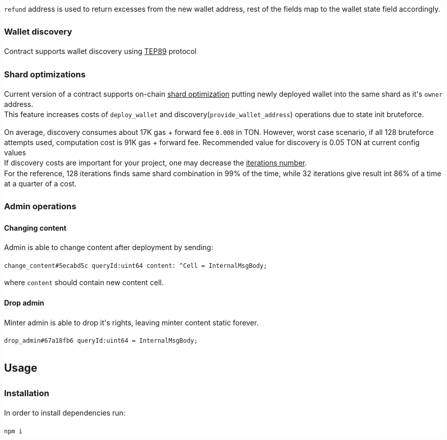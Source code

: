 `refund` address is used to return excesses from the new wallet address,
rest of the fields map to the wallet state field accordingly.

### Wallet discovery

Contract supports wallet discovery using [TEP89](https://github.com/ton-blockchain/TEPs/blob/master/text/0089-jetton-wallet-discovery.md) protocol

### Shard optimizations

Current version of a contract supports on-chain
[shard optimization](https://github.com/ton-blockchain/TEPs/blob/master/text/0089-jetton-wallet-discovery.md) putting newly deployed wallet into the
same shard as it's `owner` address.  
This feature increases costs of `deploy_wallet` and discovery(`provide_wallet_address`)
operations due to state init bruteforce.

On average, discovery consumes about 17K gas + forward fee
`0.008` in TON. However, worst case scenario, if all 128
bruteforce attempts used, computation cost is 91K gas + forward fee.
Recommended value for discovery is 0.05 TON at current config values  
If discovery costs are important for your project, one may decrease
the [iterations number](https://github.com/Trinketer22/ec_proxy/blob/main/contracts/helpers/jetton-utils.tolk#L6).  
For the reference, 128 iterations finds same shard combination in 99% of the time,
while 32 iterations give result int 86% of a time at a quarter of a cost.

### Admin operations

#### Changing content

Admin is able to change content after deployment by sending:

``` TL-B
change_content#5ecabd5c queryId:uint64 content: ^Cell = InternalMsgBody;
```

where `content` should contain new content cell.

#### Drop admin

Minter admin is able to drop it's rights, leaving minter content static
forever.

``` TL-B
drop_admin#67a18fb6 queryId:uint64 = InternalMsgBody;
```

## Usage

### Installation

In order to install dependencies run:

``` shell
npm i
```
